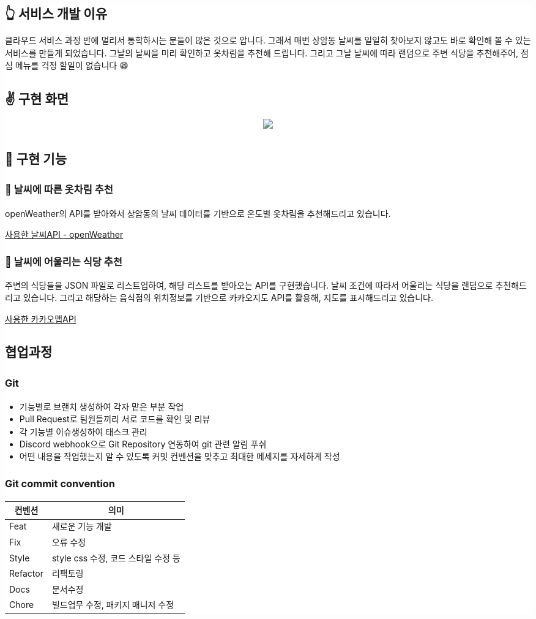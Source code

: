 ## 👆 서비스 개발 이유

클라우드 서비스 과정 반에 멀리서 통학하시는 분들이 많은 것으로 압니다. 그래서 매번 상암동 날씨를 일일히 찾아보지 않고도 바로 확인해 볼 수 있는 서비스를 만들게 되었습니다. 그날의 날씨을 미리 확인하고 옷차림을 추천해 드립니다. 그리고 그날 날씨에 따라 랜덤으로 주변 식당을 추천해주어, 점심 메뉴를 걱정 할일이 없습니다 😁

## ✌ 구현 화면

<center>
<img src="https://user-images.githubusercontent.com/72537762/235884619-89536692-9ea1-44b5-a4db-2a24fe29cc89.gif" />

</center>

## 🖖 구현 기능

### 👕 날씨에 따른 옷차림 추천

openWeather의 API를 받아와서 상암동의 날씨 데이터를 기반으로 온도별 옷차림을 추천해드리고 있습니다.

[사용한 날씨API - openWeather](https://openweathermap.org/)

### 🍔 날씨에 어울리는 식당 추천

주변의 식당들을 JSON 파일로 리스트업하여, 해당 리스트를 받아오는 API를 구현했습니다. 날씨 조건에 따라서 어울리는 식당을 랜덤으로 추천해드리고 있습니다. 그리고 해당하는 음식점의 위치정보를 기반으로 카카오지도 API를 활용해, 지도를 표시해드리고 있습니다.

[사용한 카카오맵API](https://apis.map.kakao.com/)

## 협업과정

### Git

- 기능별로 브랜치 생성하여 각자 맡은 부분 작업
- Pull Request로 팀원들끼리 서로 코드를 확인 및 리뷰
- 각 기능별 이슈생성하여 태스크 관리
- Discord webhook으로 Git Repository 연동하여 git 관련 알림 푸쉬
- 어떤 내용을 작업했는지 알 수 있도록 커밋 컨벤션을 맞추고 최대한 메세지를 자세하게 작성

### Git commit convention

| 컨벤션   | 의미                                |
| -------- | ----------------------------------- |
| Feat     | 새로운 기능 개발                    |
| Fix      | 오류 수정                           |
| Style    | style css 수정, 코드 스타일 수정 등 |
| Refactor | 리팩토링                            |
| Docs     | 문서수정                            |
| Chore    | 빌드업무 수정, 패키지 매니저 수정   |
